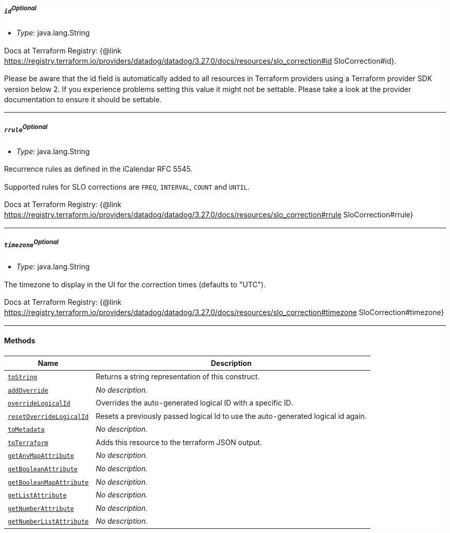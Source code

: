 
##### `id`<sup>Optional</sup> <a name="id" id="@cdktf/provider-datadog.sloCorrection.SloCorrection.Initializer.parameter.id"></a>

- *Type:* java.lang.String

Docs at Terraform Registry: {@link https://registry.terraform.io/providers/datadog/datadog/3.27.0/docs/resources/slo_correction#id SloCorrection#id}.

Please be aware that the id field is automatically added to all resources in Terraform providers using a Terraform provider SDK version below 2.
If you experience problems setting this value it might not be settable. Please take a look at the provider documentation to ensure it should be settable.

---

##### `rrule`<sup>Optional</sup> <a name="rrule" id="@cdktf/provider-datadog.sloCorrection.SloCorrection.Initializer.parameter.rrule"></a>

- *Type:* java.lang.String

Recurrence rules as defined in the iCalendar RFC 5545.

Supported rules for SLO corrections are `FREQ`, `INTERVAL`, `COUNT` and `UNTIL`.

Docs at Terraform Registry: {@link https://registry.terraform.io/providers/datadog/datadog/3.27.0/docs/resources/slo_correction#rrule SloCorrection#rrule}

---

##### `timezone`<sup>Optional</sup> <a name="timezone" id="@cdktf/provider-datadog.sloCorrection.SloCorrection.Initializer.parameter.timezone"></a>

- *Type:* java.lang.String

The timezone to display in the UI for the correction times (defaults to "UTC").

Docs at Terraform Registry: {@link https://registry.terraform.io/providers/datadog/datadog/3.27.0/docs/resources/slo_correction#timezone SloCorrection#timezone}

---

#### Methods <a name="Methods" id="Methods"></a>

| **Name** | **Description** |
| --- | --- |
| <code><a href="#@cdktf/provider-datadog.sloCorrection.SloCorrection.toString">toString</a></code> | Returns a string representation of this construct. |
| <code><a href="#@cdktf/provider-datadog.sloCorrection.SloCorrection.addOverride">addOverride</a></code> | *No description.* |
| <code><a href="#@cdktf/provider-datadog.sloCorrection.SloCorrection.overrideLogicalId">overrideLogicalId</a></code> | Overrides the auto-generated logical ID with a specific ID. |
| <code><a href="#@cdktf/provider-datadog.sloCorrection.SloCorrection.resetOverrideLogicalId">resetOverrideLogicalId</a></code> | Resets a previously passed logical Id to use the auto-generated logical id again. |
| <code><a href="#@cdktf/provider-datadog.sloCorrection.SloCorrection.toMetadata">toMetadata</a></code> | *No description.* |
| <code><a href="#@cdktf/provider-datadog.sloCorrection.SloCorrection.toTerraform">toTerraform</a></code> | Adds this resource to the terraform JSON output. |
| <code><a href="#@cdktf/provider-datadog.sloCorrection.SloCorrection.getAnyMapAttribute">getAnyMapAttribute</a></code> | *No description.* |
| <code><a href="#@cdktf/provider-datadog.sloCorrection.SloCorrection.getBooleanAttribute">getBooleanAttribute</a></code> | *No description.* |
| <code><a href="#@cdktf/provider-datadog.sloCorrection.SloCorrection.getBooleanMapAttribute">getBooleanMapAttribute</a></code> | *No description.* |
| <code><a href="#@cdktf/provider-datadog.sloCorrection.SloCorrection.getListAttribute">getListAttribute</a></code> | *No description.* |
| <code><a href="#@cdktf/provider-datadog.sloCorrection.SloCorrection.getNumberAttribute">getNumberAttribute</a></code> | *No description.* |
| <code><a href="#@cdktf/provider-datadog.sloCorrection.SloCorrection.getNumberListAttribute">getNumberListAttribute</a></code> | *No description.* |